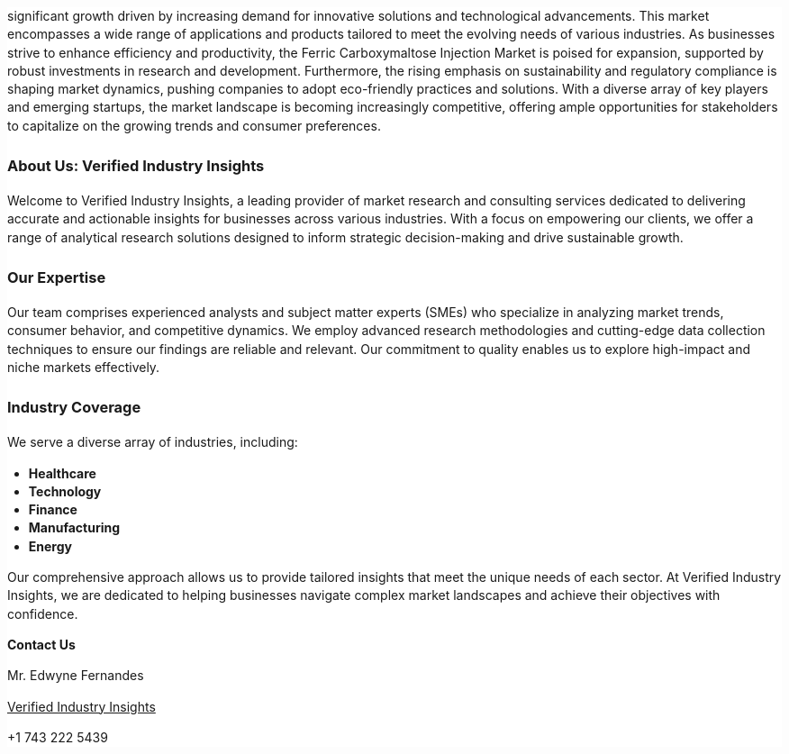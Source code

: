 significant growth driven by increasing demand for innovative solutions and technological advancements. This market encompasses a wide range of applications and products tailored to meet the evolving needs of various industries. As businesses strive to enhance efficiency and productivity, the Ferric Carboxymaltose Injection Market is poised for expansion, supported by robust investments in research and development. Furthermore, the rising emphasis on sustainability and regulatory compliance is shaping market dynamics, pushing companies to adopt eco-friendly practices and solutions. With a diverse array of key players and emerging startups, the market landscape is becoming increasingly competitive, offering ample opportunities for stakeholders to capitalize on the growing trends and consumer preferences.</p><h3>About Us: Verified Industry Insights</h3><p>Welcome to Verified Industry Insights, a leading provider of market research and consulting services dedicated to delivering accurate and actionable insights for businesses across various industries. With a focus on empowering our clients, we offer a range of analytical research solutions designed to inform strategic decision-making and drive sustainable growth.</p><h3>Our Expertise</h3><p>Our team comprises experienced analysts and subject matter experts (SMEs) who specialize in analyzing market trends, consumer behavior, and competitive dynamics. We employ advanced research methodologies and cutting-edge data collection techniques to ensure our findings are reliable and relevant. Our commitment to quality enables us to explore high-impact and niche markets effectively.</p><h3>Industry Coverage</h3><p>We serve a diverse array of industries, including:</p><ul><li><strong>Healthcare</strong></li><li><strong>Technology</strong></li><li><strong>Finance</strong></li><li><strong>Manufacturing</strong></li><li><strong>Energy</strong></li></ul><p>Our comprehensive approach allows us to provide tailored insights that meet the unique needs of each sector. At Verified Industry Insights, we are dedicated to helping businesses navigate complex market landscapes and achieve their objectives with confidence.</p><p><strong>Contact Us</strong></p><p>Mr. Edwyne Fernandes</p><p><a href="https://www.verifiedindustryinsights.com/">Verified Industry Insights</a></p><p>+1 743 222 5439</p>
